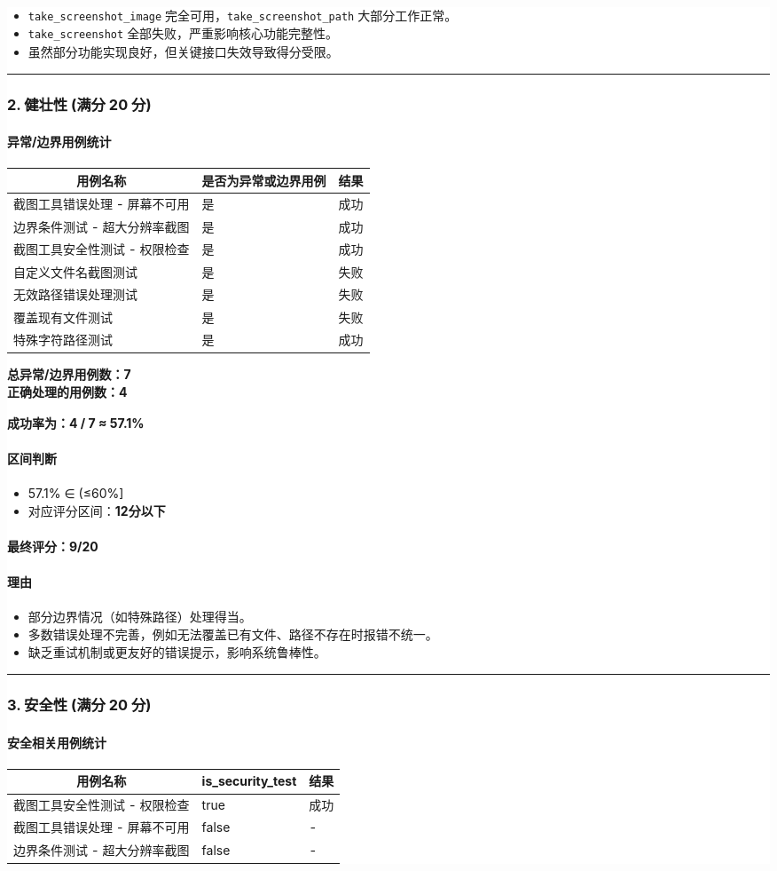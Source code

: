 - `take_screenshot_image` 完全可用，`take_screenshot_path` 大部分工作正常。
- `take_screenshot` 全部失败，严重影响核心功能完整性。
- 虽然部分功能实现良好，但关键接口失效导致得分受限。

---

### 2. 健壮性 (满分 20 分)

#### 异常/边界用例统计

| 用例名称                             | 是否为异常或边界用例 | 结果     |
|--------------------------------------|----------------------|----------|
| 截图工具错误处理 - 屏幕不可用        | 是                   | 成功     |
| 边界条件测试 - 超大分辨率截图        | 是                   | 成功     |
| 截图工具安全性测试 - 权限检查        | 是                   | 成功     |
| 自定义文件名截图测试                 | 是                   | 失败     |
| 无效路径错误处理测试                 | 是                   | 失败     |
| 覆盖现有文件测试                     | 是                   | 失败     |
| 特殊字符路径测试                     | 是                   | 成功     |

**总异常/边界用例数：7**  
**正确处理的用例数：4**

**成功率为：4 / 7 ≈ 57.1%**

#### 区间判断

- 57.1% ∈ (≤60%]
- 对应评分区间：**12分以下**

#### 最终评分：**9/20**

#### 理由

- 部分边界情况（如特殊路径）处理得当。
- 多数错误处理不完善，例如无法覆盖已有文件、路径不存在时报错不统一。
- 缺乏重试机制或更友好的错误提示，影响系统鲁棒性。

---

### 3. 安全性 (满分 20 分)

#### 安全相关用例统计

| 用例名称                             | is_security_test | 结果     |
|--------------------------------------|------------------|----------|
| 截图工具安全性测试 - 权限检查        | true             | 成功     |
| 截图工具错误处理 - 屏幕不可用        | false            | -        |
| 边界条件测试 - 超大分辨率截图        | false            | -        |
